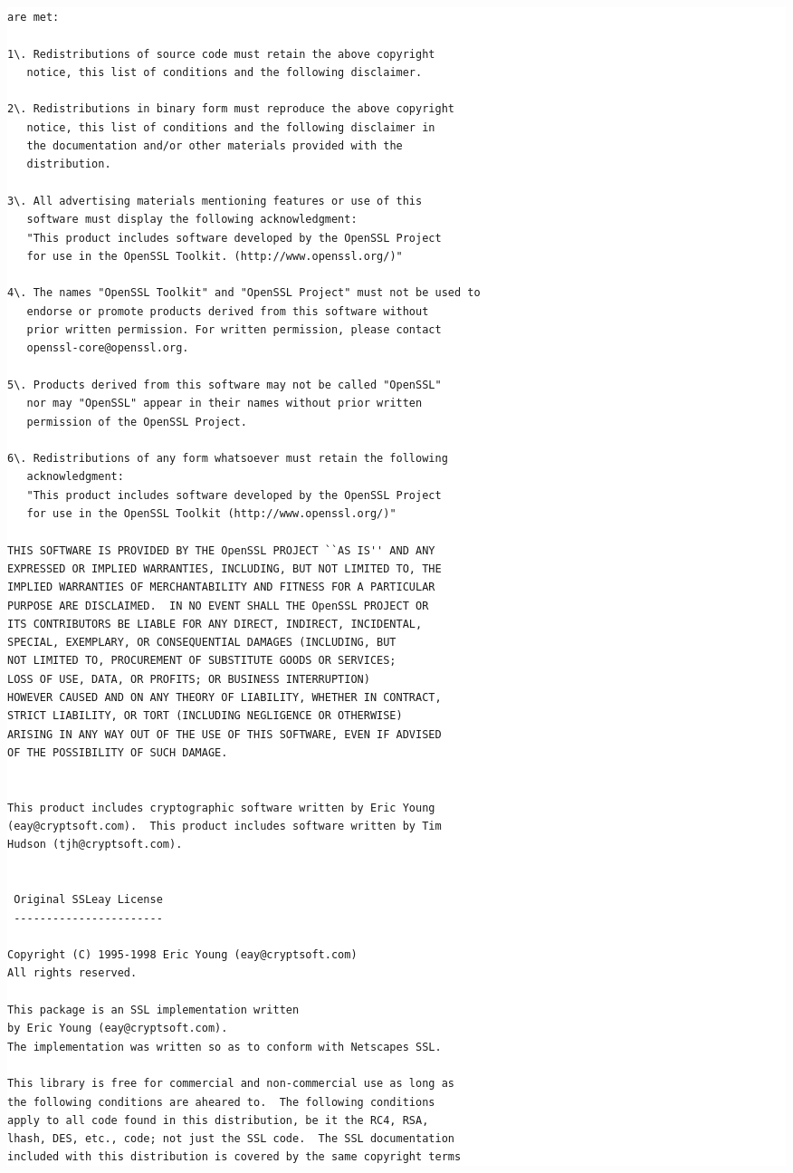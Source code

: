 ```
are met:

1\. Redistributions of source code must retain the above copyright
   notice, this list of conditions and the following disclaimer. 

2\. Redistributions in binary form must reproduce the above copyright
   notice, this list of conditions and the following disclaimer in
   the documentation and/or other materials provided with the
   distribution.

3\. All advertising materials mentioning features or use of this
   software must display the following acknowledgment:
   "This product includes software developed by the OpenSSL Project
   for use in the OpenSSL Toolkit. (http://www.openssl.org/)"

4\. The names "OpenSSL Toolkit" and "OpenSSL Project" must not be used to
   endorse or promote products derived from this software without
   prior written permission. For written permission, please contact
   openssl-core@openssl.org.

5\. Products derived from this software may not be called "OpenSSL"
   nor may "OpenSSL" appear in their names without prior written
   permission of the OpenSSL Project.

6\. Redistributions of any form whatsoever must retain the following
   acknowledgment:
   "This product includes software developed by the OpenSSL Project
   for use in the OpenSSL Toolkit (http://www.openssl.org/)"

THIS SOFTWARE IS PROVIDED BY THE OpenSSL PROJECT ``AS IS'' AND ANY
EXPRESSED OR IMPLIED WARRANTIES, INCLUDING, BUT NOT LIMITED TO, THE
IMPLIED WARRANTIES OF MERCHANTABILITY AND FITNESS FOR A PARTICULAR
PURPOSE ARE DISCLAIMED.  IN NO EVENT SHALL THE OpenSSL PROJECT OR
ITS CONTRIBUTORS BE LIABLE FOR ANY DIRECT, INDIRECT, INCIDENTAL,
SPECIAL, EXEMPLARY, OR CONSEQUENTIAL DAMAGES (INCLUDING, BUT
NOT LIMITED TO, PROCUREMENT OF SUBSTITUTE GOODS OR SERVICES;
LOSS OF USE, DATA, OR PROFITS; OR BUSINESS INTERRUPTION)
HOWEVER CAUSED AND ON ANY THEORY OF LIABILITY, WHETHER IN CONTRACT,
STRICT LIABILITY, OR TORT (INCLUDING NEGLIGENCE OR OTHERWISE)
ARISING IN ANY WAY OUT OF THE USE OF THIS SOFTWARE, EVEN IF ADVISED
OF THE POSSIBILITY OF SUCH DAMAGE.


This product includes cryptographic software written by Eric Young
(eay@cryptsoft.com).  This product includes software written by Tim
Hudson (tjh@cryptsoft.com).


 Original SSLeay License
 -----------------------

Copyright (C) 1995-1998 Eric Young (eay@cryptsoft.com)
All rights reserved.

This package is an SSL implementation written
by Eric Young (eay@cryptsoft.com).
The implementation was written so as to conform with Netscapes SSL.

This library is free for commercial and non-commercial use as long as
the following conditions are aheared to.  The following conditions
apply to all code found in this distribution, be it the RC4, RSA,
lhash, DES, etc., code; not just the SSL code.  The SSL documentation
included with this distribution is covered by the same copyright terms
```